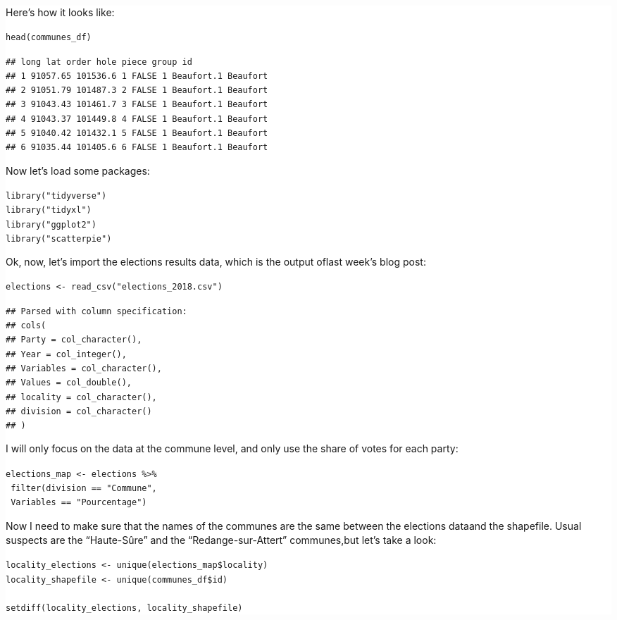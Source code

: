 Here’s how it looks like:

```
head(communes_df)
```

```
## long lat order hole piece group id
## 1 91057.65 101536.6 1 FALSE 1 Beaufort.1 Beaufort
## 2 91051.79 101487.3 2 FALSE 1 Beaufort.1 Beaufort
## 3 91043.43 101461.7 3 FALSE 1 Beaufort.1 Beaufort
## 4 91043.37 101449.8 4 FALSE 1 Beaufort.1 Beaufort
## 5 91040.42 101432.1 5 FALSE 1 Beaufort.1 Beaufort
## 6 91035.44 101405.6 6 FALSE 1 Beaufort.1 Beaufort
```

Now let’s load some packages:

```
library("tidyverse")
library("tidyxl")
library("ggplot2")
library("scatterpie")
```

Ok, now, let’s import the elections results data, which is the output oflast week’s blog post:

```
elections <- read_csv("elections_2018.csv")
```

```
## Parsed with column specification:
## cols(
## Party = col_character(),
## Year = col_integer(),
## Variables = col_character(),
## Values = col_double(),
## locality = col_character(),
## division = col_character()
## )
```

I will only focus on the data at the commune level, and only use the share of votes for each party:

```
elections_map <- elections %>%
 filter(division == "Commune",
 Variables == "Pourcentage")
```

Now I need to make sure that the names of the communes are the same between the elections dataand the shapefile. Usual suspects are the “Haute-Sûre” and the “Redange-sur-Attert” communes,but let’s take a look:

```
locality_elections <- unique(elections_map$locality)
locality_shapefile <- unique(communes_df$id)

setdiff(locality_elections, locality_shapefile)
```
